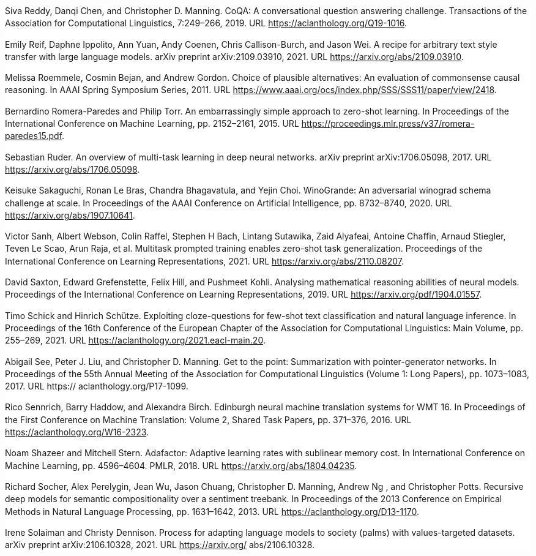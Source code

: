Siva Reddy, Danqi Chen, and Christopher D. Manning. CoQA: A conversational question answering challenge. Transactions of the Association for Computational Linguistics, 7:249–266, 2019. URL https://aclanthology.org/Q19-1016.  

Emily Reif, Daphne Ippolito, Ann Yuan, Andy Coenen, Chris Callison-Burch, and Jason Wei. A recipe for arbitrary text style transfer with large language models. arXiv preprint arXiv:2109.03910, 2021. URL https://arxiv.org/abs/2109.03910.  

Melissa Roemmele, Cosmin Bejan, and Andrew Gordon. Choice of plausible alternatives: An evaluation of commonsense causal reasoning. In AAAI Spring Symposium Series, 2011. URL https://www.aaai.org/ocs/index.php/SSS/SSS11/paper/view/2418.  

Bernardino Romera-Paredes and Philip Torr. An embarrassingly simple approach to zero-shot learning. In Proceedings of the International Conference on Machine Learning, pp. 2152–2161, 2015. URL https://proceedings.mlr.press/v37/romera-paredes15.pdf.  

Sebastian Ruder. An overview of multi-task learning in deep neural networks. arXiv preprint arXiv:1706.05098, 2017. URL https://arxiv.org/abs/1706.05098.  

Keisuke Sakaguchi, Ronan Le Bras, Chandra Bhagavatula, and Yejin Choi. WinoGrande: An adversarial winograd schema challenge at scale. In Proceedings of the AAAI Conference on Artificial Intelligence, pp. 8732–8740, 2020. URL https://arxiv.org/abs/1907.10641.  

Victor Sanh, Albert Webson, Colin Raffel, Stephen H Bach, Lintang Sutawika, Zaid Alyafeai, Antoine Chaffin, Arnaud Stiegler, Teven Le Scao, Arun Raja, et al. Multitask prompted training enables zero-shot task generalization. Proceedings of the International Conference on Learning Representations, 2021. URL https://arxiv.org/abs/2110.08207.  

David Saxton, Edward Grefenstette, Felix Hill, and Pushmeet Kohli. Analysing mathematical reasoning abilities of neural models. Proceedings of the International Conference on Learning Representations, 2019. URL https://arxiv.org/pdf/1904.01557.  

Timo Schick and Hinrich Schütze. Exploiting cloze-questions for few-shot text classification and natural language inference. In Proceedings of the 16th Conference of the European Chapter of the Association for Computational Linguistics: Main Volume, pp. 255–269, 2021. URL https://aclanthology.org/2021.eacl-main.20.  

Abigail See, Peter J. Liu, and Christopher D. Manning. Get to the point: Summarization with pointer-generator networks. In Proceedings of the 55th Annual Meeting of the Association for Computational Linguistics (Volume 1: Long Papers), pp. 1073–1083, 2017. URL https:// aclanthology.org/P17-1099.  

Rico Sennrich, Barry Haddow, and Alexandra Birch. Edinburgh neural machine translation systems for WMT 16. In Proceedings of the First Conference on Machine Translation: Volume 2, Shared Task Papers, pp. 371–376, 2016. URL https://aclanthology.org/W16-2323.  

Noam Shazeer and Mitchell Stern. Adafactor: Adaptive learning rates with sublinear memory cost. In International Conference on Machine Learning, pp. 4596–4604. PMLR, 2018. URL https://arxiv.org/abs/1804.04235.  

Richard Socher, Alex Perelygin, Jean Wu, Jason Chuang, Christopher D. Manning, Andrew $\mathrm{Ng}$ , and Christopher Potts. Recursive deep models for semantic compositionality over a sentiment treebank. In Proceedings of the 2013 Conference on Empirical Methods in Natural Language Processing, pp. 1631–1642, 2013. URL https://aclanthology.org/D13-1170.  

Irene Solaiman and Christy Dennison. Process for adapting language models to society (palms) with values-targeted datasets. arXiv preprint arXiv:2106.10328, 2021. URL https://arxiv.org/ abs/2106.10328.  
